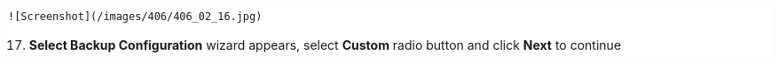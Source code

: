     ![Screenshot](/images/406/406_02_16.jpg)

17. **Select Backup Configuration** wizard appears, select **Custom** radio button and click **Next** to continue
